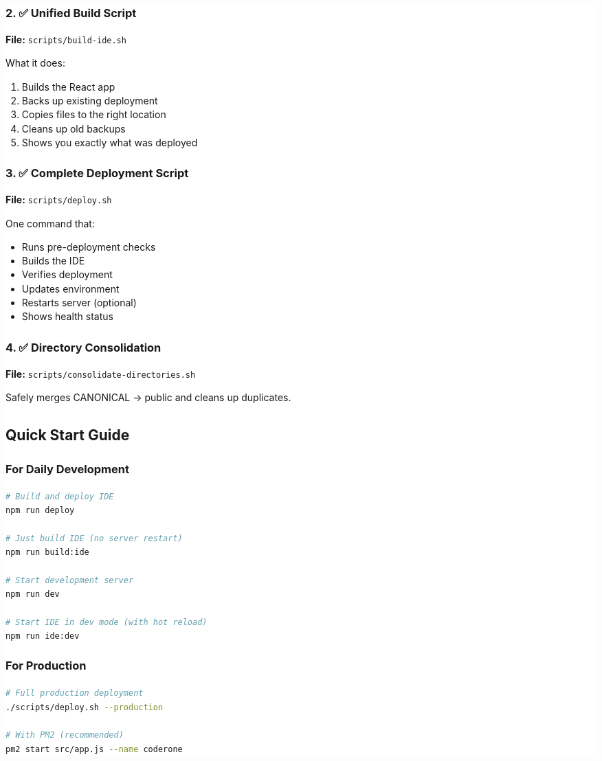 ### 2. ✅ Unified Build Script

**File:** `scripts/build-ide.sh`

What it does:
1. Builds the React app
2. Backs up existing deployment
3. Copies files to the right location
4. Cleans up old backups
5. Shows you exactly what was deployed

### 3. ✅ Complete Deployment Script

**File:** `scripts/deploy.sh`

One command that:
- Runs pre-deployment checks
- Builds the IDE
- Verifies deployment
- Updates environment
- Restarts server (optional)
- Shows health status

### 4. ✅ Directory Consolidation

**File:** `scripts/consolidate-directories.sh`

Safely merges CANONICAL → public and cleans up duplicates.

## Quick Start Guide

### For Daily Development

```bash
# Build and deploy IDE
npm run deploy

# Just build IDE (no server restart)
npm run build:ide

# Start development server
npm run dev

# Start IDE in dev mode (with hot reload)
npm run ide:dev
```

### For Production

```bash
# Full production deployment
./scripts/deploy.sh --production

# With PM2 (recommended)
pm2 start src/app.js --name coderone
```
